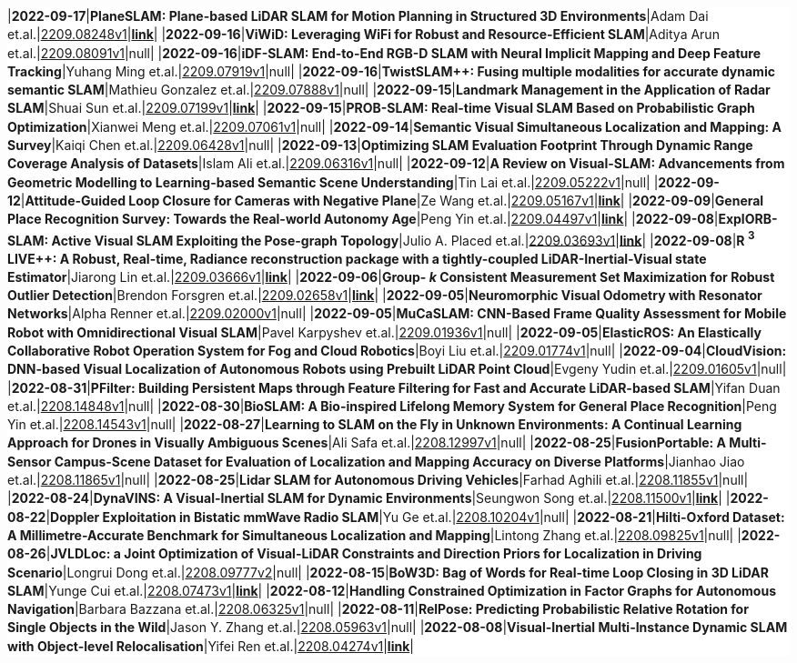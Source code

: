 |**2022-09-17**|**PlaneSLAM: Plane-based LiDAR SLAM for Motion Planning in Structured 3D Environments**|Adam Dai et.al.|[2209.08248v1](http://arxiv.org/abs/2209.08248v1)|**[link](https://github.com/stanford-navlab/planeslam)**|
|**2022-09-16**|**ViWiD: Leveraging WiFi for Robust and Resource-Efficient SLAM**|Aditya Arun et.al.|[2209.08091v1](http://arxiv.org/abs/2209.08091v1)|null|
|**2022-09-16**|**iDF-SLAM: End-to-End RGB-D SLAM with Neural Implicit Mapping and Deep Feature Tracking**|Yuhang Ming et.al.|[2209.07919v1](http://arxiv.org/abs/2209.07919v1)|null|
|**2022-09-16**|**TwistSLAM++: Fusing multiple modalities for accurate dynamic semantic SLAM**|Mathieu Gonzalez et.al.|[2209.07888v1](http://arxiv.org/abs/2209.07888v1)|null|
|**2022-09-15**|**Landmark Management in the Application of Radar SLAM**|Shuai Sun et.al.|[2209.07199v1](http://arxiv.org/abs/2209.07199v1)|**[link](https://github.com/shuai000/slam_landmarkmanagement)**|
|**2022-09-15**|**PROB-SLAM: Real-time Visual SLAM Based on Probabilistic Graph Optimization**|Xianwei Meng et.al.|[2209.07061v1](http://arxiv.org/abs/2209.07061v1)|null|
|**2022-09-14**|**Semantic Visual Simultaneous Localization and Mapping: A Survey**|Kaiqi Chen et.al.|[2209.06428v1](http://arxiv.org/abs/2209.06428v1)|null|
|**2022-09-13**|**Optimizing SLAM Evaluation Footprint Through Dynamic Range Coverage Analysis of Datasets**|Islam Ali et.al.|[2209.06316v1](http://arxiv.org/abs/2209.06316v1)|null|
|**2022-09-12**|**A Review on Visual-SLAM: Advancements from Geometric Modelling to Learning-based Semantic Scene Understanding**|Tin Lai et.al.|[2209.05222v1](http://arxiv.org/abs/2209.05222v1)|null|
|**2022-09-12**|**Attitude-Guided Loop Closure for Cameras with Negative Plane**|Ze Wang et.al.|[2209.05167v1](http://arxiv.org/abs/2209.05167v1)|**[link](https://github.com/flysoaryun/lf-vio-loop)**|
|**2022-09-09**|**General Place Recognition Survey: Towards the Real-world Autonomy Age**|Peng Yin et.al.|[2209.04497v1](http://arxiv.org/abs/2209.04497v1)|**[link](https://github.com/MetaSLAM/GPRS)**|
|**2022-09-08**|**ExplORB-SLAM: Active Visual SLAM Exploiting the Pose-graph Topology**|Julio A. Placed et.al.|[2209.03693v1](http://arxiv.org/abs/2209.03693v1)|**[link](https://github.com/julioplaced/explorb-slam)**|
|**2022-09-08**|**R $^3$ LIVE++: A Robust, Real-time, Radiance reconstruction package with a tightly-coupled LiDAR-Inertial-Visual state Estimator**|Jiarong Lin et.al.|[2209.03666v1](http://arxiv.org/abs/2209.03666v1)|**[link](https://github.com/hku-mars/r3live)**|
|**2022-09-06**|**Group- $k$ Consistent Measurement Set Maximization for Robust Outlier Detection**|Brendon Forsgren et.al.|[2209.02658v1](http://arxiv.org/abs/2209.02658v1)|**[link](https://bitbucket.org/jmangelson/gkcm)**|
|**2022-09-05**|**Neuromorphic Visual Odometry with Resonator Networks**|Alpha Renner et.al.|[2209.02000v1](http://arxiv.org/abs/2209.02000v1)|null|
|**2022-09-05**|**MuCaSLAM: CNN-Based Frame Quality Assessment for Mobile Robot with Omnidirectional Visual SLAM**|Pavel Karpyshev et.al.|[2209.01936v1](http://arxiv.org/abs/2209.01936v1)|null|
|**2022-09-05**|**ElasticROS: An Elastically Collaborative Robot Operation System for Fog and Cloud Robotics**|Boyi Liu et.al.|[2209.01774v1](http://arxiv.org/abs/2209.01774v1)|null|
|**2022-09-04**|**CloudVision: DNN-based Visual Localization of Autonomous Robots using Prebuilt LiDAR Point Cloud**|Evgeny Yudin et.al.|[2209.01605v1](http://arxiv.org/abs/2209.01605v1)|null|
|**2022-08-31**|**PFilter: Building Persistent Maps through Feature Filtering for Fast and Accurate LiDAR-based SLAM**|Yifan Duan et.al.|[2208.14848v1](http://arxiv.org/abs/2208.14848v1)|null|
|**2022-08-30**|**BioSLAM: A Bio-inspired Lifelong Memory System for General Place Recognition**|Peng Yin et.al.|[2208.14543v1](http://arxiv.org/abs/2208.14543v1)|null|
|**2022-08-27**|**Learning to SLAM on the Fly in Unknown Environments: A Continual Learning Approach for Drones in Visually Ambiguous Scenes**|Ali Safa et.al.|[2208.12997v1](http://arxiv.org/abs/2208.12997v1)|null|
|**2022-08-25**|**FusionPortable: A Multi-Sensor Campus-Scene Dataset for Evaluation of Localization and Mapping Accuracy on Diverse Platforms**|Jianhao Jiao et.al.|[2208.11865v1](http://arxiv.org/abs/2208.11865v1)|null|
|**2022-08-25**|**Lidar SLAM for Autonomous Driving Vehicles**|Farhad Aghili et.al.|[2208.11855v1](http://arxiv.org/abs/2208.11855v1)|null|
|**2022-08-24**|**DynaVINS: A Visual-Inertial SLAM for Dynamic Environments**|Seungwon Song et.al.|[2208.11500v1](http://arxiv.org/abs/2208.11500v1)|**[link](https://github.com/url-kaist/dynavins)**|
|**2022-08-22**|**Doppler Exploitation in Bistatic mmWave Radio SLAM**|Yu Ge et.al.|[2208.10204v1](http://arxiv.org/abs/2208.10204v1)|null|
|**2022-08-21**|**Hilti-Oxford Dataset: A Millimetre-Accurate Benchmark for Simultaneous Localization and Mapping**|Lintong Zhang et.al.|[2208.09825v1](http://arxiv.org/abs/2208.09825v1)|null|
|**2022-08-26**|**JVLDLoc: a Joint Optimization of Visual-LiDAR Constraints and Direction Priors for Localization in Driving Scenario**|Longrui Dong et.al.|[2208.09777v2](http://arxiv.org/abs/2208.09777v2)|null|
|**2022-08-15**|**BoW3D: Bag of Words for Real-time Loop Closing in 3D LiDAR SLAM**|Yunge Cui et.al.|[2208.07473v1](http://arxiv.org/abs/2208.07473v1)|**[link](https://github.com/yungecui/bow3d)**|
|**2022-08-12**|**Handling Constrained Optimization in Factor Graphs for Autonomous Navigation**|Barbara Bazzana et.al.|[2208.06325v1](http://arxiv.org/abs/2208.06325v1)|null|
|**2022-08-11**|**RelPose: Predicting Probabilistic Relative Rotation for Single Objects in the Wild**|Jason Y. Zhang et.al.|[2208.05963v1](http://arxiv.org/abs/2208.05963v1)|null|
|**2022-08-08**|**Visual-Inertial Multi-Instance Dynamic SLAM with Object-level Relocalisation**|Yifei Ren et.al.|[2208.04274v1](http://arxiv.org/abs/2208.04274v1)|**[link](https://github.com/smartroboticslab/vimid)**|